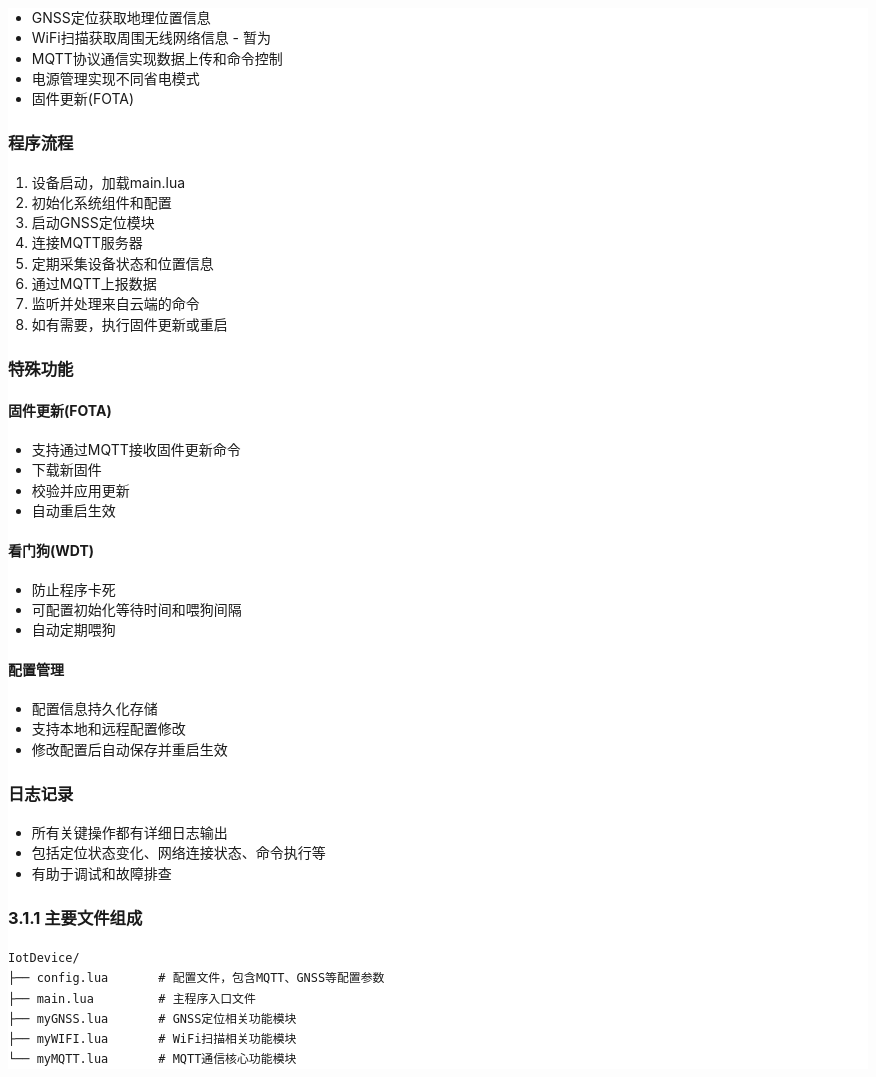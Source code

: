 - GNSS定位获取地理位置信息
- WiFi扫描获取周围无线网络信息 - 暂为
- MQTT协议通信实现数据上传和命令控制
- 电源管理实现不同省电模式
- 固件更新(FOTA)

### 程序流程

1. 设备启动，加载main.lua
2. 初始化系统组件和配置
3. 启动GNSS定位模块
4. 连接MQTT服务器
5. 定期采集设备状态和位置信息
6. 通过MQTT上报数据
7. 监听并处理来自云端的命令
8. 如有需要，执行固件更新或重启

### 特殊功能

#### 固件更新(FOTA)

- 支持通过MQTT接收固件更新命令
- 下载新固件
- 校验并应用更新
- 自动重启生效

#### 看门狗(WDT)

- 防止程序卡死
- 可配置初始化等待时间和喂狗间隔
- 自动定期喂狗

#### 配置管理

- 配置信息持久化存储
- 支持本地和远程配置修改
- 修改配置后自动保存并重启生效

### 日志记录

- 所有关键操作都有详细日志输出
- 包括定位状态变化、网络连接状态、命令执行等
- 有助于调试和故障排查

### 3.1.1 主要文件组成

```
IotDevice/
├── config.lua       # 配置文件，包含MQTT、GNSS等配置参数
├── main.lua         # 主程序入口文件
├── myGNSS.lua       # GNSS定位相关功能模块
├── myWIFI.lua       # WiFi扫描相关功能模块
└── myMQTT.lua       # MQTT通信核心功能模块
```
